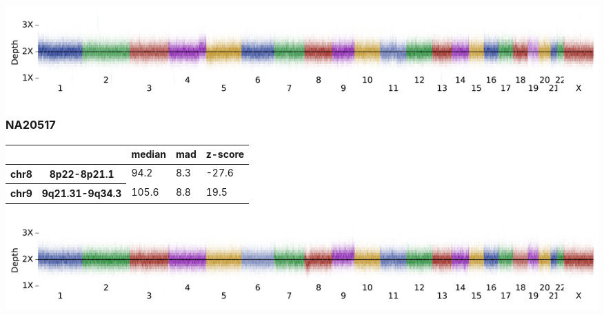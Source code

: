 

![png](plots/band_level_events_4_143.png)



<h3>NA20517</h3>



<table border="0" class="dataframe">
  <thead>
    <tr style="text-align: right;">
      <th></th>
      <th></th>
      <th>median</th>
      <th>mad</th>
      <th>z-score</th>
    </tr>
  </thead>
  <tbody>
    <tr>
      <th>chr8</th>
      <th>8p22-8p21.1</th>
      <td>94.2</td>
      <td>8.3</td>
      <td>-27.6</td>
    </tr>
    <tr>
      <th>chr9</th>
      <th>9q21.31-9q34.3</th>
      <td>105.6</td>
      <td>8.8</td>
      <td>19.5</td>
    </tr>
  </tbody>
</table>



![png](plots/band_level_events_4_146.png)
